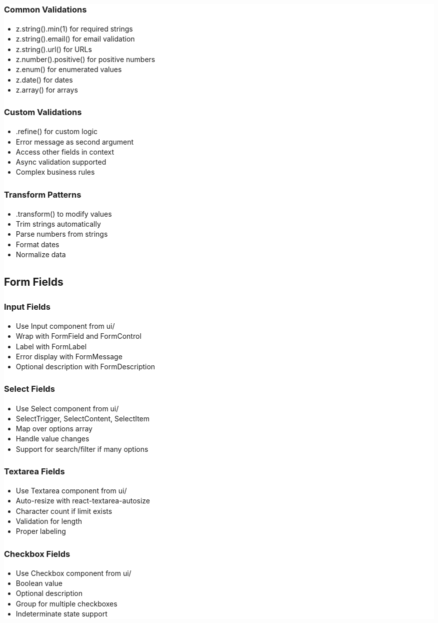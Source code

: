 ### Common Validations
- z.string().min(1) for required strings
- z.string().email() for email validation
- z.string().url() for URLs
- z.number().positive() for positive numbers
- z.enum() for enumerated values
- z.date() for dates
- z.array() for arrays

### Custom Validations
- .refine() for custom logic
- Error message as second argument
- Access other fields in context
- Async validation supported
- Complex business rules

### Transform Patterns
- .transform() to modify values
- Trim strings automatically
- Parse numbers from strings
- Format dates
- Normalize data

## Form Fields

### Input Fields
- Use Input component from ui/
- Wrap with FormField and FormControl
- Label with FormLabel
- Error display with FormMessage
- Optional description with FormDescription

### Select Fields
- Use Select component from ui/
- SelectTrigger, SelectContent, SelectItem
- Map over options array
- Handle value changes
- Support for search/filter if many options

### Textarea Fields
- Use Textarea component from ui/
- Auto-resize with react-textarea-autosize
- Character count if limit exists
- Validation for length
- Proper labeling

### Checkbox Fields
- Use Checkbox component from ui/
- Boolean value
- Optional description
- Group for multiple checkboxes
- Indeterminate state support
